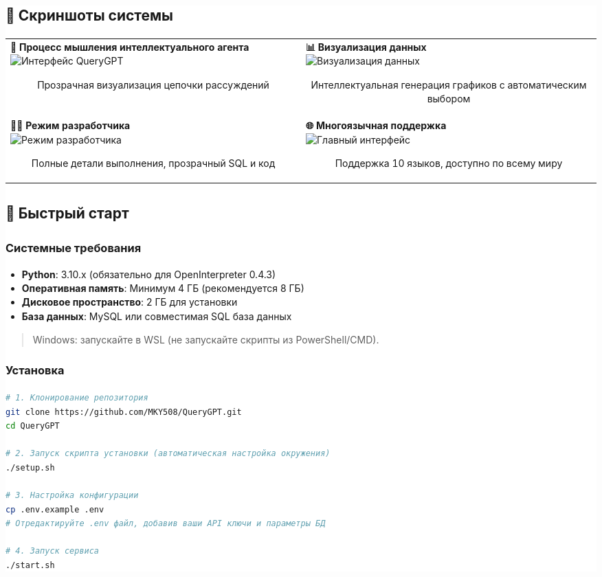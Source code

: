 ## 📸 Скриншоты системы

<table>
  <tr>
    <td width="50%">
      <strong>🤖 Процесс мышления интеллектуального агента</strong><br/>
      <img src="../../images/agent-thinking-en.png" width="100%" alt="Интерфейс QueryGPT"/>
      <p align="center">Прозрачная визуализация цепочки рассуждений</p>
    </td>
    <td width="50%">
      <strong>📊 Визуализация данных</strong><br/>
      <img src="../../images/data-visualization-en.png" width="100%" alt="Визуализация данных"/>
      <p align="center">Интеллектуальная генерация графиков с автоматическим выбором</p>
    </td>
  </tr>
  <tr>
    <td width="50%">
      <strong>👨‍💻 Режим разработчика</strong><br/>
      <img src="../../images/developer-view-en.png" width="100%" alt="Режим разработчика"/>
      <p align="center">Полные детали выполнения, прозрачный SQL и код</p>
    </td>
    <td width="50%">
      <strong>🌐 Многоязычная поддержка</strong><br/>
      <img src="../../images/main-interface.png" width="100%" alt="Главный интерфейс"/>
      <p align="center">Поддержка 10 языков, доступно по всему миру</p>
    </td>
  </tr>
</table>

## 🚀 Быстрый старт

### Системные требования

- **Python**: 3.10.x (обязательно для OpenInterpreter 0.4.3)
- **Оперативная память**: Минимум 4 ГБ (рекомендуется 8 ГБ)
- **Дисковое пространство**: 2 ГБ для установки
- **База данных**: MySQL или совместимая SQL база данных

> Windows: запускайте в WSL (не запускайте скрипты из PowerShell/CMD).

### Установка

```bash
# 1. Клонирование репозитория
git clone https://github.com/MKY508/QueryGPT.git
cd QueryGPT

# 2. Запуск скрипта установки (автоматическая настройка окружения)
./setup.sh

# 3. Настройка конфигурации
cp .env.example .env
# Отредактируйте .env файл, добавив ваши API ключи и параметры БД

# 4. Запуск сервиса
./start.sh
```
